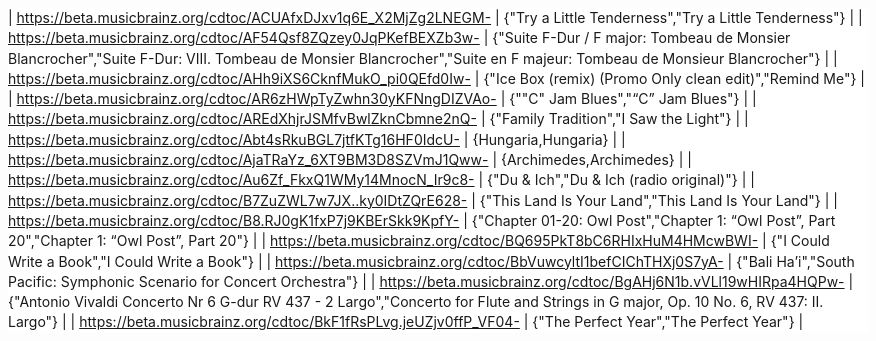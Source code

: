 | <https://beta.musicbrainz.org/cdtoc/ACUAfxDJxv1q6E_X2MjZg2LNEGM-> | {"Try a Little Tenderness","Try a Little Tenderness"}                                                                                                                                                                                                                                                                                      |
| <https://beta.musicbrainz.org/cdtoc/AF54Qsf8ZQzey0JqPKefBEXZb3w-> | {"Suite F-Dur / F major: Tombeau de Monsier Blancrocher","Suite F-Dur: VIII. Tombeau de Monsier Blancrocher","Suite en F majeur: Tombeau de Monsieur Blancrocher"}                                                                                                                                                                         |
| <https://beta.musicbrainz.org/cdtoc/AHh9iXS6CknfMukO_pi0QEfd0Iw-> | {"Ice Box (remix) (Promo Only clean edit)","Remind Me"}                                                                                                                                                                                                                                                                                    |
| <https://beta.musicbrainz.org/cdtoc/AR6zHWpTyZwhn30yKFNngDIZVAo-> | {"\"C\" Jam Blues","“C” Jam Blues"}                                                                                                                                                                                                                                                                                                        |
| <https://beta.musicbrainz.org/cdtoc/AREdXhjrJSMfvBwlZknCbmne2nQ-> | {"Family Tradition","I Saw the Light"}                                                                                                                                                                                                                                                                                                     |
| <https://beta.musicbrainz.org/cdtoc/Abt4sRkuBGL7jtfKTg16HF0IdcU-> | {Hungaria,Hungaria}                                                                                                                                                                                                                                                                                                                        |
| <https://beta.musicbrainz.org/cdtoc/AjaTRaYz_6XT9BM3D8SZVmJ1Qww-> | {Archimedes,Archimedes}                                                                                                                                                                                                                                                                                                                    |
| <https://beta.musicbrainz.org/cdtoc/Au6Zf_FkxQ1WMy14MnocN_Ir9c8-> | {"Du & Ich","Du & Ich (radio original)"}                                                                                                                                                                                                                                                                                                   |
| <https://beta.musicbrainz.org/cdtoc/B7ZuZWL7w7JX..ky0IDtZQrE628-> | {"This Land Is Your Land","This Land Is Your Land"}                                                                                                                                                                                                                                                                                        |
| <https://beta.musicbrainz.org/cdtoc/B8.RJ0gK1fxP7j9KBErSkk9KpfY-> | {"Chapter 01-20: Owl Post","Chapter 1: “Owl Post”, Part 20","Chapter 1: “Owl Post”, Part 20"}                                                                                                                                                                                                                                              |
| <https://beta.musicbrainz.org/cdtoc/BQ695PkT8bC6RHIxHuM4HMcwBWI-> | {"I Could Write a Book","I Could Write a Book"}                                                                                                                                                                                                                                                                                            |
| <https://beta.musicbrainz.org/cdtoc/BbVuwcyltI1befCIChTHXj0S7yA-> | {"Bali Ha’i","South Pacific: Symphonic Scenario for Concert Orchestra"}                                                                                                                                                                                                                                                                    |
| <https://beta.musicbrainz.org/cdtoc/BgAHj6N1b.vVLl19wHIRpa4HQPw-> | {"Antonio Vivaldi Concerto Nr 6 G-dur RV 437 - 2 Largo","Concerto for Flute and Strings in G major, Op. 10 No. 6, RV 437: II. Largo"}                                                                                                                                                                                                      |
| <https://beta.musicbrainz.org/cdtoc/BkF1fRsPLvg.jeUZjv0ffP_VF04-> | {"The Perfect Year","The Perfect Year"}                                                                                                                                                                                                                                                                                                    |